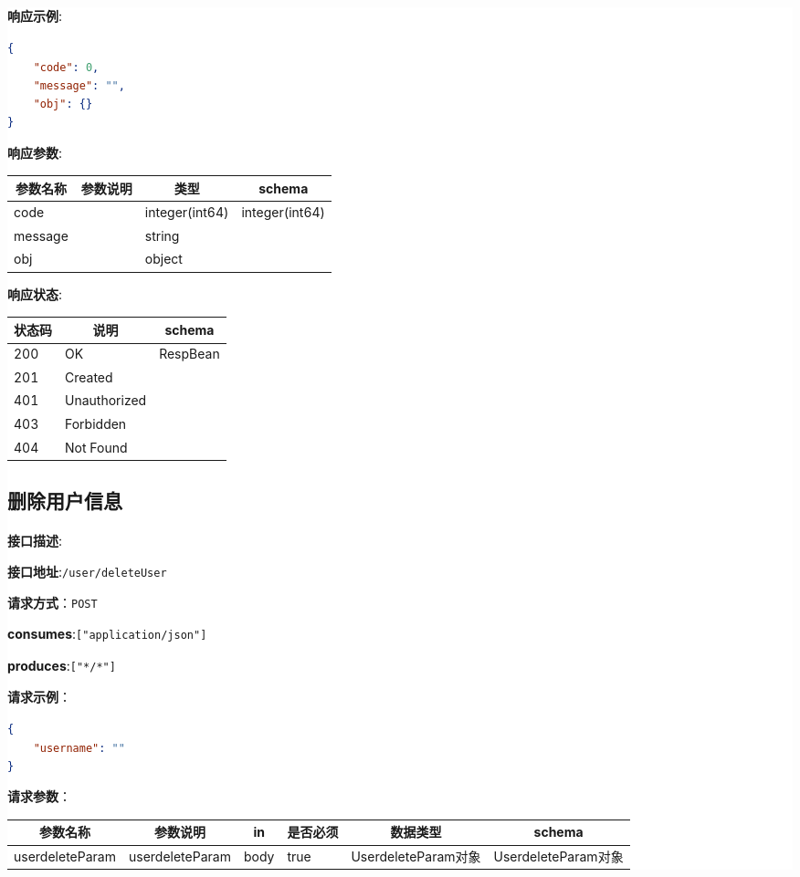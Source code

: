 **响应示例**:

```json
{
    "code": 0,
    "message": "",
    "obj": {}
}
```

**响应参数**:

| 参数名称 | 参数说明 | 类型           | schema         |
| -------- | -------- | -------------- | -------------- |
| code     |          | integer(int64) | integer(int64) |
| message  |          | string         |                |
| obj      |          | object         |                |

**响应状态**:

| 状态码 | 说明         | schema   |
| ------ | ------------ | -------- |
| 200    | OK           | RespBean |
| 201    | Created      |          |
| 401    | Unauthorized |          |
| 403    | Forbidden    |          |
| 404    | Not Found    |          |

## 删除用户信息

**接口描述**:

**接口地址**:`/user/deleteUser`

**请求方式**：`POST`

**consumes**:`["application/json"]`

**produces**:`["*/*"]`

**请求示例**：

```json
{
    "username": ""
}
```

**请求参数**：

| 参数名称        | 参数说明        | in   | 是否必须 | 数据类型            | schema              |
| --------------- | --------------- | ---- | -------- | ------------------- | ------------------- |
| userdeleteParam | userdeleteParam | body | true     | UserdeleteParam对象 | UserdeleteParam对象 |
